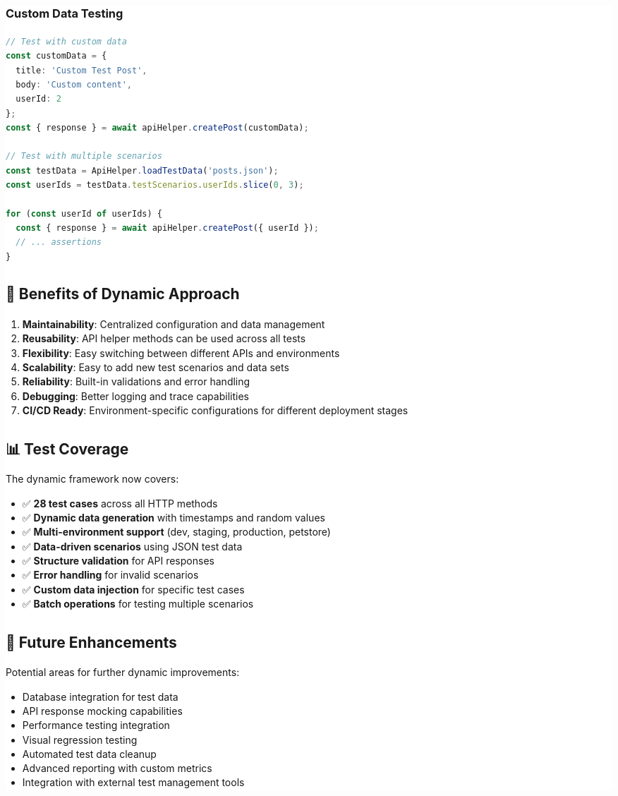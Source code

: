 ### Custom Data Testing
```typescript
// Test with custom data
const customData = {
  title: 'Custom Test Post',
  body: 'Custom content',
  userId: 2
};
const { response } = await apiHelper.createPost(customData);

// Test with multiple scenarios
const testData = ApiHelper.loadTestData('posts.json');
const userIds = testData.testScenarios.userIds.slice(0, 3);

for (const userId of userIds) {
  const { response } = await apiHelper.createPost({ userId });
  // ... assertions
}
```

## 🔧 Benefits of Dynamic Approach

1. **Maintainability**: Centralized configuration and data management
2. **Reusability**: API helper methods can be used across all tests
3. **Flexibility**: Easy switching between different APIs and environments
4. **Scalability**: Easy to add new test scenarios and data sets
5. **Reliability**: Built-in validations and error handling
6. **Debugging**: Better logging and trace capabilities
7. **CI/CD Ready**: Environment-specific configurations for different deployment stages

## 📊 Test Coverage

The dynamic framework now covers:
- ✅ **28 test cases** across all HTTP methods
- ✅ **Dynamic data generation** with timestamps and random values
- ✅ **Multi-environment support** (dev, staging, production, petstore)
- ✅ **Data-driven scenarios** using JSON test data
- ✅ **Structure validation** for API responses
- ✅ **Error handling** for invalid scenarios
- ✅ **Custom data injection** for specific test cases
- ✅ **Batch operations** for testing multiple scenarios

## 🚀 Future Enhancements

Potential areas for further dynamic improvements:
- Database integration for test data
- API response mocking capabilities
- Performance testing integration
- Visual regression testing
- Automated test data cleanup
- Advanced reporting with custom metrics
- Integration with external test management tools
